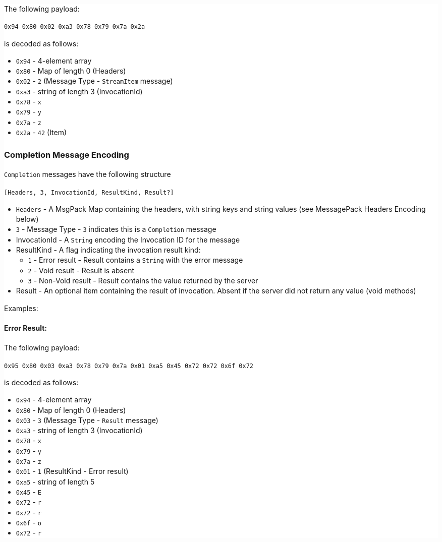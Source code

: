 The following payload:
```
0x94 0x80 0x02 0xa3 0x78 0x79 0x7a 0x2a
```

is decoded as follows:

* `0x94` - 4-element array
* `0x80` - Map of length 0 (Headers)
* `0x02` - `2` (Message Type - `StreamItem` message)
* `0xa3` - string of length 3 (InvocationId)
* `0x78` - `x`
* `0x79` - `y`
* `0x7a` - `z`
* `0x2a` - `42` (Item)

### Completion Message Encoding

`Completion` messages have the following structure

```
[Headers, 3, InvocationId, ResultKind, Result?]
```

* `Headers` - A MsgPack Map containing the headers, with string keys and string values (see MessagePack Headers Encoding below)
* `3` - Message Type - `3` indicates this is a `Completion` message
* InvocationId - A `String` encoding the Invocation ID for the message
* ResultKind - A flag indicating the invocation result kind:
    * `1` - Error result - Result contains a `String` with the error message
    * `2` - Void result - Result is absent
    * `3` - Non-Void result - Result contains the value returned by the server
* Result - An optional item containing the result of invocation. Absent if the server did not return any value (void methods)

Examples:

#### Error Result:

The following payload:
```
0x95 0x80 0x03 0xa3 0x78 0x79 0x7a 0x01 0xa5 0x45 0x72 0x72 0x6f 0x72
```

is decoded as follows:

* `0x94` - 4-element array
* `0x80` - Map of length 0 (Headers)
* `0x03` - `3` (Message Type - `Result` message)
* `0xa3` - string of length 3 (InvocationId)
* `0x78` - `x`
* `0x79` - `y`
* `0x7a` - `z`
* `0x01` - `1` (ResultKind - Error result)
* `0xa5` - string of length 5
* `0x45` - `E`
* `0x72` - `r`
* `0x72` - `r`
* `0x6f` - `o`
* `0x72` - `r`
